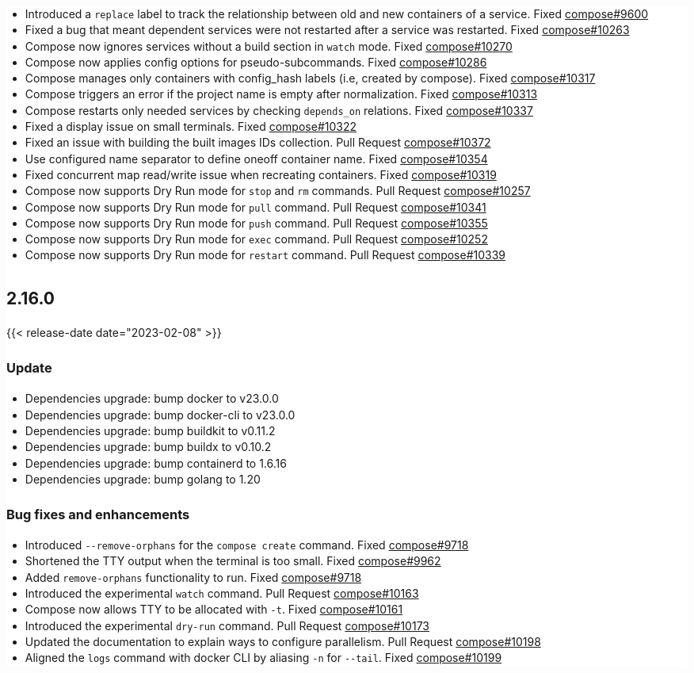 * Introduced a `replace` label to track the relationship between old and new containers of a service. Fixed [compose#9600](https://github.com/docker/compose/issues/9600)
* Fixed a bug that meant dependent services were not restarted after a service was restarted. Fixed [compose#10263](https://github.com/docker/compose/issues/10263)
* Compose now ignores services without a build section in `watch` mode. Fixed [compose#10270](https://github.com/docker/compose/issues/10270)
* Compose now applies config options for pseudo-subcommands. Fixed [compose#10286](https://github.com/docker/compose/issues/10286)
* Compose manages only containers with config_hash labels (i.e, created by compose). Fixed [compose#10317](https://github.com/docker/compose/issues/10317)
* Compose triggers an error if the project name is empty after normalization. Fixed [compose#10313](https://github.com/docker/compose/issues/10313)
* Compose restarts only needed services by checking `depends_on` relations. Fixed [compose#10337](https://github.com/docker/compose/issues/10337)
* Fixed a display issue on small terminals. Fixed [compose#10322](https://github.com/docker/compose/issues/10322)
* Fixed an issue with building the built images IDs collection. Pull Request [compose#10372](https://github.com/docker/compose/issues/10372)
* Use configured name separator to define oneoff container name. Fixed [compose#10354](https://github.com/docker/compose/issues/10354)
* Fixed concurrent map read/write issue when recreating containers. Fixed [compose#10319](https://github.com/docker/compose/issues/10319)
* Compose now supports Dry Run mode for `stop` and `rm` commands. Pull Request [compose#10257](https://github.com/docker/compose/issues/10257)
* Compose now supports Dry Run mode for `pull` command. Pull Request [compose#10341](https://github.com/docker/compose/issues/10341)
* Compose now supports Dry Run mode for `push` command. Pull Request [compose#10355](https://github.com/docker/compose/issues/10355)
* Compose now supports Dry Run mode for `exec` command. Pull Request [compose#10252](https://github.com/docker/compose/issues/10252)
* Compose now supports Dry Run mode for `restart` command. Pull Request [compose#10339](https://github.com/docker/compose/issues/10339)

## 2.16.0

{{< release-date date="2023-02-08" >}}

### Update

- Dependencies upgrade: bump docker to v23.0.0
- Dependencies upgrade: bump docker-cli to v23.0.0
- Dependencies upgrade: bump buildkit to v0.11.2
- Dependencies upgrade: bump buildx to v0.10.2
- Dependencies upgrade: bump containerd to 1.6.16
- Dependencies upgrade: bump golang to 1.20

### Bug fixes and enhancements

* Introduced `--remove-orphans` for the `compose create` command. Fixed [compose#9718](https://github.com/docker/compose/issues/9718)
* Shortened the TTY output when the terminal is too small. Fixed [compose#9962](https://github.com/docker/compose/issues/9962)
* Added `remove-orphans` functionality to run. Fixed [compose#9718](https://github.com/docker/compose/issues/9718#issuecomment-1209448445)
* Introduced the experimental `watch` command. Pull Request [compose#10163](https://github.com/docker/compose/pull/10163)
* Compose now allows TTY to be allocated with `-t`. Fixed [compose#10161](https://github.com/docker/compose/issues/10161)
* Introduced the experimental `dry-run` command. Pull Request [compose#10173](https://github.com/docker/compose/issues/10173)
* Updated the documentation to explain ways to configure parallelism. Pull Request [compose#10198](https://github.com/docker/compose/issues/10198)
* Aligned the `logs` command with docker CLI by aliasing `-n` for `--tail`. Fixed [compose#10199](https://github.com/docker/compose/issues/10199)